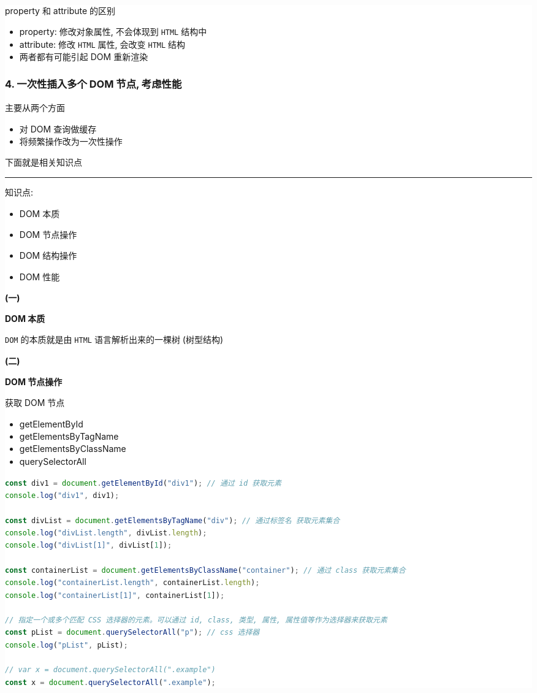 property 和 attribute 的区别

- property: 修改对象属性, 不会体现到 `HTML` 结构中
- attribute: 修改 `HTML` 属性, 会改变 `HTML` 结构
- 两者都有可能引起 DOM 重新渲染

### 4. 一次性插入多个 DOM 节点, 考虑性能

主要从两个方面

- 对 DOM 查询做缓存
- 将频繁操作改为一次性操作



下面就是相关知识点

---



知识点:

- DOM 本质

- DOM 节点操作

- DOM 结构操作

- DOM 性能



**(一)**

**DOM 本质**

`DOM` 的本质就是由 `HTML` 语言解析出来的一棵树 (树型结构)



**(二)**

**DOM 节点操作**

获取 DOM 节点

- getElementById
- getElementsByTagName
- getElementsByClassName
- querySelectorAll

```javascript
const div1 = document.getElementById("div1"); // 通过 id 获取元素
console.log("div1", div1);

const divList = document.getElementsByTagName("div"); // 通过标签名 获取元素集合
console.log("divList.length", divList.length);
console.log("divList[1]", divList[1]);

const containerList = document.getElementsByClassName("container"); // 通过 class 获取元素集合
console.log("containerList.length", containerList.length);
console.log("containerList[1]", containerList[1]);

// 指定一个或多个匹配 CSS 选择器的元素。可以通过 id, class, 类型, 属性, 属性值等作为选择器来获取元素
const pList = document.querySelectorAll("p"); // css 选择器
console.log("pList", pList);

// var x = document.querySelectorAll(".example")
const x = document.querySelectorAll(".example");
```
